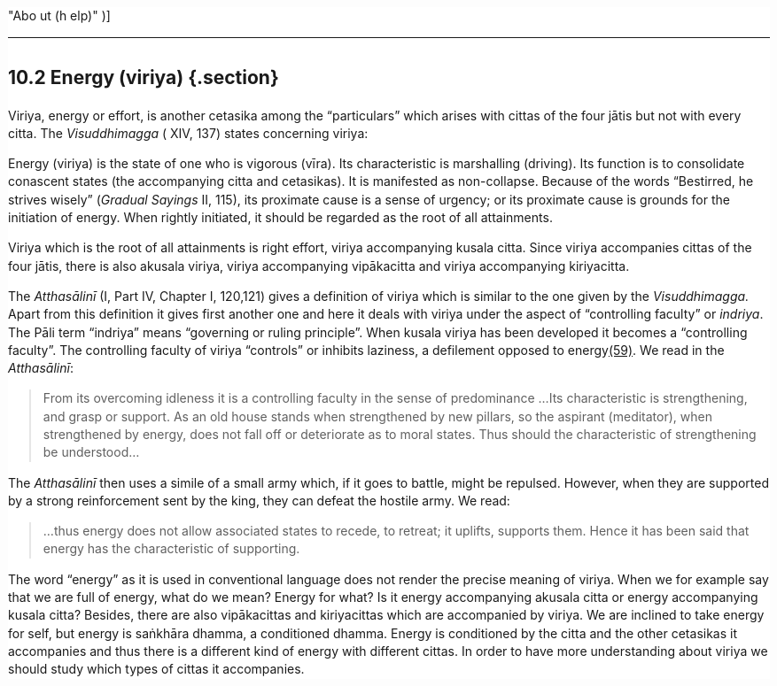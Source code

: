    "Abo
  ut (h
  elp)"
  )]
  ----- ----- ----- ----- ----- ----- ----- ----- ----- ----- ----- ----- ----- -----

10.2 Energy (viriya) {.section}
--------------------

Viriya, energy or effort, is another cetasika among the “particulars”
which arises with cittas of the four jātis but not with every citta. The
*Visuddhimagga* ( XIV, 137) states concerning viriya:

Energy (viriya) is the state of one who is vigorous (vīra). Its
characteristic is marshalling (driving). Its function is to consolidate
conascent states (the accompanying citta and cetasikas). It is
manifested as non-collapse. Because of the words “Bestirred, he strives
wisely” (*Gradual Sayings* II, 115), its proximate cause is a sense of
urgency; or its proximate cause is grounds for the initiation of energy.
When rightly initiated, it should be regarded as the root of all
attainments.

Viriya which is the root of all attainments is right effort, viriya
accompanying kusala citta. Since viriya accompanies cittas of the four
jātis, there is also akusala viriya, viriya accompanying vipākacitta and
viriya accompanying kiriyacitta.

The *Atthasālinī* (I, Part IV, Chapter I, 120,121) gives a definition of
viriya which is similar to the one given by the *Visuddhimagga.* Apart
from this definition it gives first another one and here it deals with
viriya under the aspect of “controlling faculty” or *indriya*. The Pāli
term “indriya” means “governing or ruling principle”. When kusala viriya
has been developed it becomes a “controlling faculty”. The controlling
faculty of viriya “controls” or inhibits laziness, a defilement opposed
to energy[(59)](#FOOT59). We read in the *Atthasālinī*:

> From its overcoming idleness it is a controlling faculty in the sense
> of predominance …Its characteristic is strengthening, and grasp or
> support. As an old house stands when strengthened by new pillars, so
> the aspirant (meditator), when strengthened by energy, does not fall
> off or deteriorate as to moral states. Thus should the characteristic
> of strengthening be understood…

The *Atthasālinī* then uses a simile of a small army which, if it goes
to battle, might be repulsed. However, when they are supported by a
strong reinforcement sent by the king, they can defeat the hostile army.
We read:

> …thus energy does not allow associated states to recede, to retreat;
> it uplifts, supports them. Hence it has been said that energy has the
> characteristic of supporting.

The word “energy” as it is used in conventional language does not render
the precise meaning of viriya. When we for example say that we are full
of energy, what do we mean? Energy for what? Is it energy accompanying
akusala citta or energy accompanying kusala citta? Besides, there are
also vipākacittas and kiriyacittas which are accompanied by viriya. We
are inclined to take energy for self, but energy is saṅkhāra dhamma, a
conditioned dhamma. Energy is conditioned by the citta and the other
cetasikas it accompanies and thus there is a different kind of energy
with different cittas. In order to have more understanding about viriya
we should study which types of cittas it accompanies.
